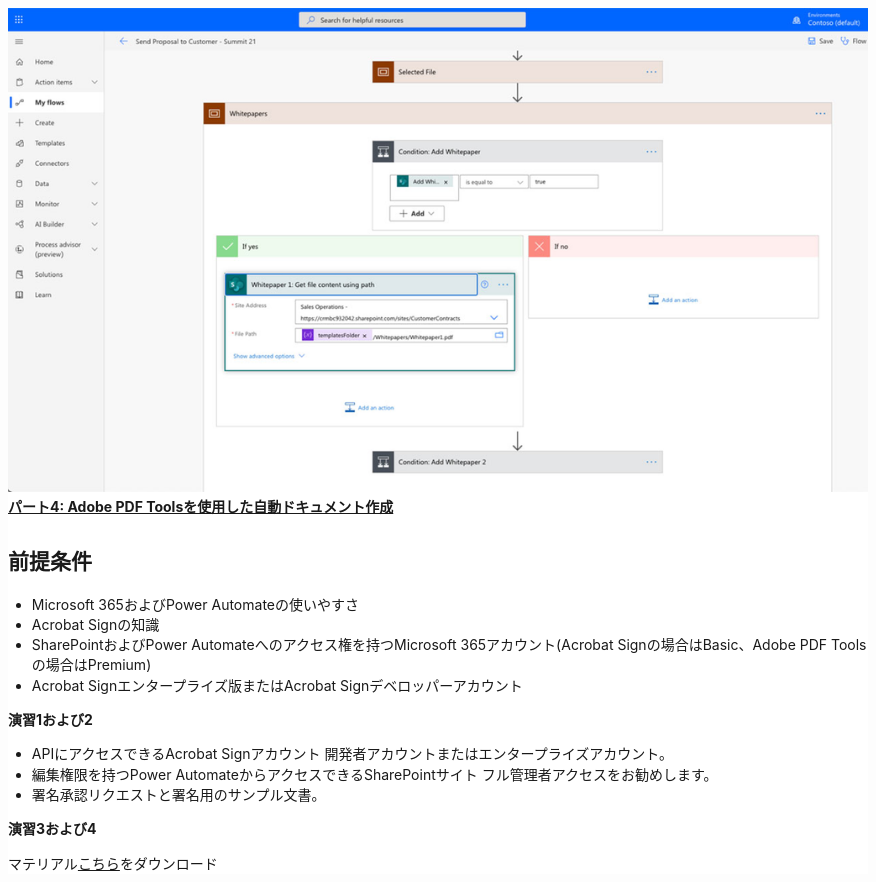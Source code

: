   <td>
   <a href="documentautomation.md#part4">
      <img alt="パート4:Adobe PDF Toolsを使用した自動ドキュメントアセンブリ" src="assets/documentautomation/AutomationPart4_thumb.jpg" />
   </a>
    <div>
    <a href="documentautomation.md#part4"><strong>パート4: Adobe PDF Toolsを使用した自動ドキュメント作成</strong></a>
    </div>
  </td>
</tr>
</table>

## 前提条件

* Microsoft 365およびPower Automateの使いやすさ
* Acrobat Signの知識
* SharePointおよびPower Automateへのアクセス権を持つMicrosoft 365アカウント(Acrobat Signの場合はBasic、Adobe PDF Toolsの場合はPremium)
* Acrobat Signエンタープライズ版またはAcrobat Signデベロッパーアカウント

**演習1および2**

* APIにアクセスできるAcrobat Signアカウント 開発者アカウントまたはエンタープライズアカウント。
* 編集権限を持つPower AutomateからアクセスできるSharePointサイト フル管理者アクセスをお勧めします。
* 署名承認リクエストと署名用のサンプル文書。

**演習3および4**

マテリアル[こちら](https://github.com/benvanderberg/adobe-sign-pdftools-powerautomate-tutorial)をダウンロード
